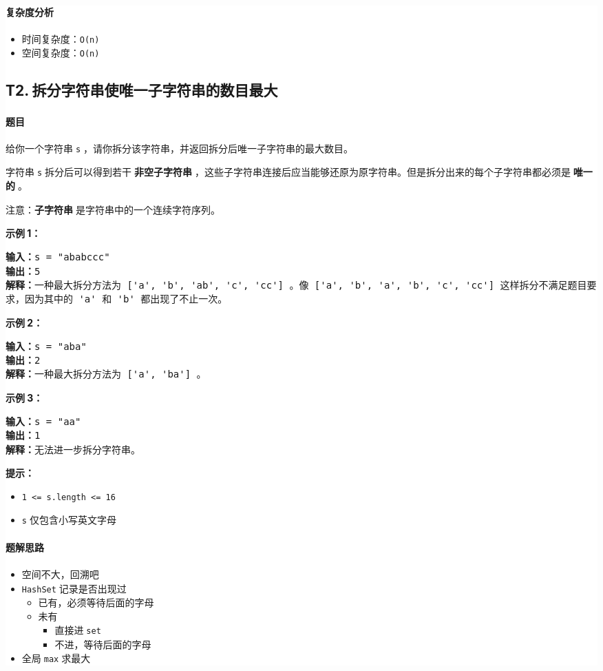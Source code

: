 #### 复杂度分析

- 时间复杂度：`O(n)`
- 空间复杂度：`O(n)`

## T2. 拆分字符串使唯一子字符串的数目最大

#### 题目

<div class="notranslate"><p>给你一个字符串 <code>s</code> ，请你拆分该字符串，并返回拆分后唯一子字符串的最大数目。</p>

<p>字符串 <code>s</code> 拆分后可以得到若干 <strong>非空子字符串</strong> ，这些子字符串连接后应当能够还原为原字符串。但是拆分出来的每个子字符串都必须是 <strong>唯一的</strong> 。</p>

<p>注意：<strong>子字符串</strong> 是字符串中的一个连续字符序列。</p>

<p><strong>示例 1：</strong></p>

<pre><strong>输入：</strong>s = "ababccc"
<strong>输出：</strong>5
<strong>解释：</strong>一种最大拆分方法为 ['a', 'b', 'ab', 'c', 'cc'] 。像 ['a', 'b', 'a', 'b', 'c', 'cc'] 这样拆分不满足题目要求，因为其中的 'a' 和 'b' 都出现了不止一次。
</pre>

<p><strong>示例 2：</strong></p>

<pre><strong>输入：</strong>s = "aba"
<strong>输出：</strong>2
<strong>解释：</strong>一种最大拆分方法为 ['a', 'ba'] 。
</pre>

<p><strong>示例 3：</strong></p>

<pre><strong>输入：</strong>s = "aa"
<strong>输出：</strong>1
<strong>解释：</strong>无法进一步拆分字符串。
</pre>

<p><strong>提示：</strong></p>

<ul>
	<li>
	<p><code>1 &lt;= s.length&nbsp;&lt;= 16</code></p>
	</li>
	<li>
	<p><code>s</code> 仅包含小写英文字母</p>
	</li>
</ul>
</div>

#### 题解思路

- 空间不大，回溯吧
- `HashSet` 记录是否出现过
    - 已有，必须等待后面的字母
    - 未有
        - 直接进 `set`
        - 不进，等待后面的字母
- 全局 `max` 求最大
